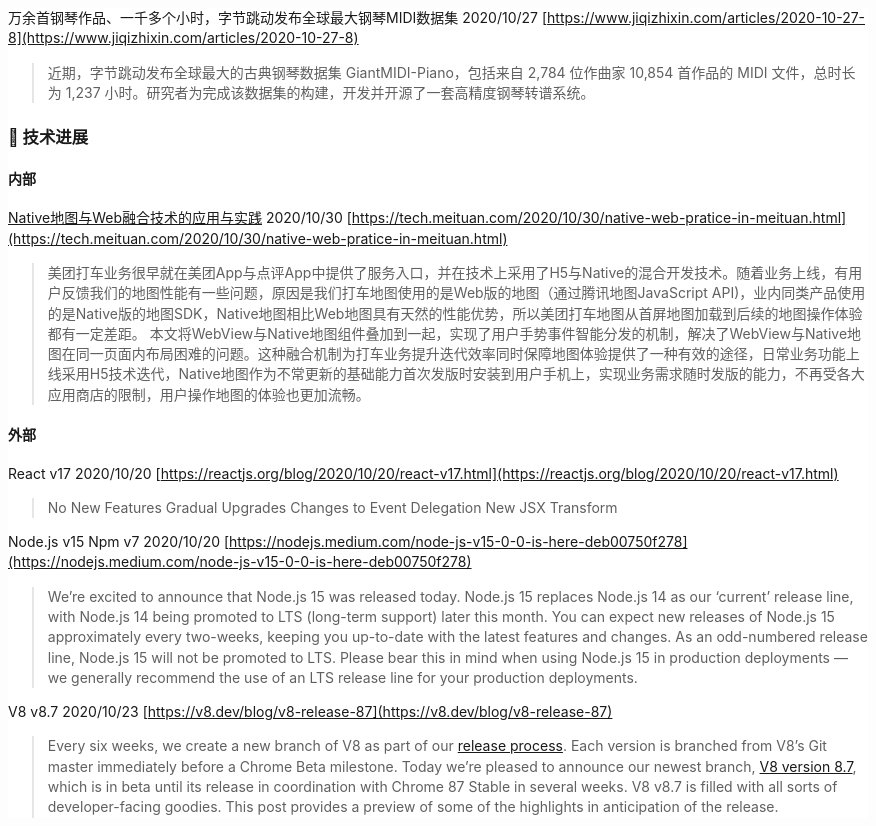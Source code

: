 
万余首钢琴作品、一千多个小时，字节跳动发布全球最大钢琴MIDI数据集 2020/10/27
[https://www.jiqizhixin.com/articles/2020-10-27-8](https://www.jiqizhixin.com/articles/2020-10-27-8)
> 近期，字节跳动发布全球最大的古典钢琴数据集 GiantMIDI-Piano，包括来自 2,784 位作曲家 10,854 首作品的 MIDI 文件，总时长为 1,237 小时。研究者为完成该数据集的构建，开发并开源了一套高精度钢琴转谱系统。


### 🚀 技术进展
#### 内部




[Native地图与Web融合技术的应用与实践](https://tech.meituan.com/2020/10/30/native-web-pratice-in-meituan.html) 2020/10/30
[https://tech.meituan.com/2020/10/30/native-web-pratice-in-meituan.html](https://tech.meituan.com/2020/10/30/native-web-pratice-in-meituan.html)
> 美团打车业务很早就在美团App与点评App中提供了服务入口，并在技术上采用了H5与Native的混合开发技术。随着业务上线，有用户反馈我们的地图性能有一些问题，原因是我们打车地图使用的是Web版的地图（通过腾讯地图JavaScript API)，业内同类产品使用的是Native版的地图SDK，Native地图相比Web地图具有天然的性能优势，所以美团打车地图从首屏地图加载到后续的地图操作体验都有一定差距。
> 本文将WebView与Native地图组件叠加到一起，实现了用户手势事件智能分发的机制，解决了WebView与Native地图在同一页面内布局困难的问题。这种融合机制为打车业务提升迭代效率同时保障地图体验提供了一种有效的途径，日常业务功能上线采用H5技术迭代，Native地图作为不常更新的基础能力首次发版时安装到用户手机上，实现业务需求随时发版的能力，不再受各大应用商店的限制，用户操作地图的体验也更加流畅。


#### 外部
React v17 2020/10/20
[https://reactjs.org/blog/2020/10/20/react-v17.html](https://reactjs.org/blog/2020/10/20/react-v17.html)
> No New Features
> Gradual Upgrades
> Changes to Event Delegation
> New JSX Transform


Node.js v15 Npm v7 2020/10/20
[https://nodejs.medium.com/node-js-v15-0-0-is-here-deb00750f278](https://nodejs.medium.com/node-js-v15-0-0-is-here-deb00750f278)
> We’re excited to announce that Node.js 15 was released today. Node.js 15 replaces Node.js 14 as our ‘current’ release line, with Node.js 14 being promoted to LTS (long-term support) later this month. You can expect new releases of Node.js 15 approximately every two-weeks, keeping you up-to-date with the latest features and changes. As an odd-numbered release line, Node.js 15 will not be promoted to LTS. Please bear this in mind when using Node.js 15 in production deployments — we generally recommend the use of an LTS release line for your production deployments.


V8 v8.7 2020/10/23
[https://v8.dev/blog/v8-release-87](https://v8.dev/blog/v8-release-87)
> Every six weeks, we create a new branch of V8 as part of our [release process](https://v8.dev/docs/release-process). Each version is branched from V8’s Git master immediately before a Chrome Beta milestone. Today we’re pleased to announce our newest branch, [V8 version 8.7](https://chromium.googlesource.com/v8/v8.git/+log/branch-heads/8.7), which is in beta until its release in coordination with Chrome 87 Stable in several weeks. V8 v8.7 is filled with all sorts of developer-facing goodies. This post provides a preview of some of the highlights in anticipation of the release.
